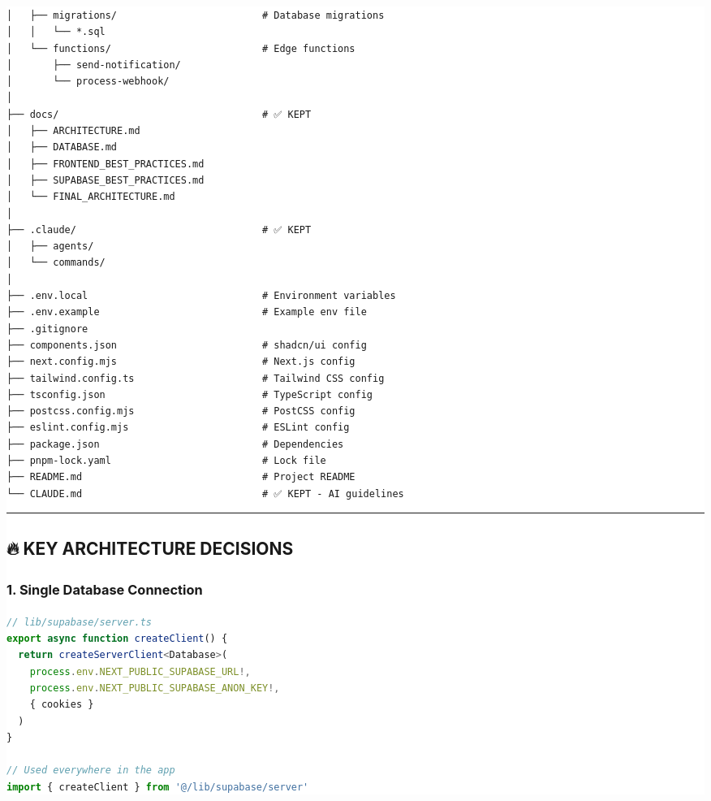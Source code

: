 ```
│   ├── migrations/                         # Database migrations
│   │   └── *.sql
│   └── functions/                          # Edge functions
│       ├── send-notification/
│       └── process-webhook/
│
├── docs/                                   # ✅ KEPT
│   ├── ARCHITECTURE.md
│   ├── DATABASE.md
│   ├── FRONTEND_BEST_PRACTICES.md
│   ├── SUPABASE_BEST_PRACTICES.md
│   └── FINAL_ARCHITECTURE.md
│
├── .claude/                                # ✅ KEPT
│   ├── agents/
│   └── commands/
│
├── .env.local                              # Environment variables
├── .env.example                            # Example env file
├── .gitignore
├── components.json                         # shadcn/ui config
├── next.config.mjs                         # Next.js config
├── tailwind.config.ts                      # Tailwind CSS config
├── tsconfig.json                           # TypeScript config
├── postcss.config.mjs                      # PostCSS config
├── eslint.config.mjs                       # ESLint config
├── package.json                            # Dependencies
├── pnpm-lock.yaml                          # Lock file
├── README.md                               # Project README
└── CLAUDE.md                               # ✅ KEPT - AI guidelines
```

---

## 🔥 KEY ARCHITECTURE DECISIONS

### 1. **Single Database Connection**
```typescript
// lib/supabase/server.ts
export async function createClient() {
  return createServerClient<Database>(
    process.env.NEXT_PUBLIC_SUPABASE_URL!,
    process.env.NEXT_PUBLIC_SUPABASE_ANON_KEY!,
    { cookies }
  )
}

// Used everywhere in the app
import { createClient } from '@/lib/supabase/server'
```
